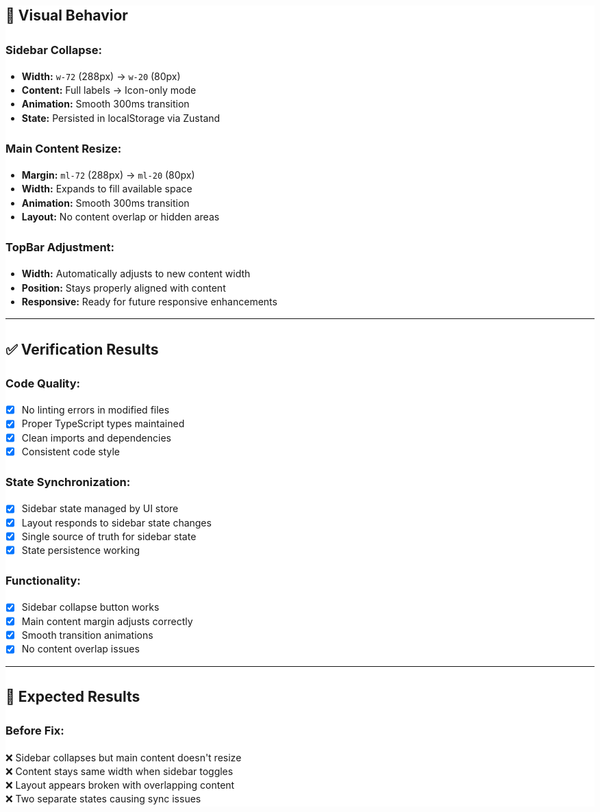 
## 🎨 **Visual Behavior**

### **Sidebar Collapse:**
- **Width:** `w-72` (288px) → `w-20` (80px)
- **Content:** Full labels → Icon-only mode
- **Animation:** Smooth 300ms transition
- **State:** Persisted in localStorage via Zustand

### **Main Content Resize:**
- **Margin:** `ml-72` (288px) → `ml-20` (80px)
- **Width:** Expands to fill available space
- **Animation:** Smooth 300ms transition
- **Layout:** No content overlap or hidden areas

### **TopBar Adjustment:**
- **Width:** Automatically adjusts to new content width
- **Position:** Stays properly aligned with content
- **Responsive:** Ready for future responsive enhancements

---

## ✅ **Verification Results**

### **Code Quality:**
- [x] No linting errors in modified files
- [x] Proper TypeScript types maintained
- [x] Clean imports and dependencies
- [x] Consistent code style

### **State Synchronization:**
- [x] Sidebar state managed by UI store
- [x] Layout responds to sidebar state changes
- [x] Single source of truth for sidebar state
- [x] State persistence working

### **Functionality:**
- [x] Sidebar collapse button works
- [x] Main content margin adjusts correctly
- [x] Smooth transition animations
- [x] No content overlap issues

---

## 🎉 **Expected Results**

### **Before Fix:**
❌ Sidebar collapses but main content doesn't resize  
❌ Content stays same width when sidebar toggles  
❌ Layout appears broken with overlapping content  
❌ Two separate states causing sync issues  
